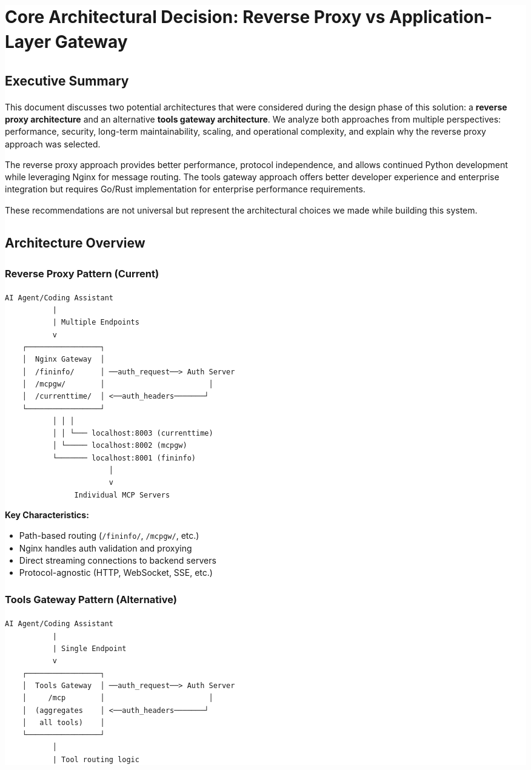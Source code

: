 # Core Architectural Decision: Reverse Proxy vs Application-Layer Gateway

## Executive Summary

This document discusses two potential architectures that were considered during the design phase of this solution: a **reverse proxy architecture** and an alternative **tools gateway architecture**. We analyze both approaches from multiple perspectives: performance, security, long-term maintainability, scaling, and operational complexity, and explain why the reverse proxy approach was selected.

The reverse proxy approach provides better performance, protocol independence, and allows continued Python development while leveraging Nginx for message routing. The tools gateway approach offers better developer experience and enterprise integration but requires Go/Rust implementation for enterprise performance requirements.

These recommendations are not universal but represent the architectural choices we made while building this system.

## Architecture Overview

### Reverse Proxy Pattern (Current)

```
AI Agent/Coding Assistant
           |
           | Multiple Endpoints
           v
    ┌─────────────────┐
    │  Nginx Gateway  │
    │  /fininfo/      │ ──auth_request──> Auth Server
    │  /mcpgw/        │                        │
    │  /currenttime/  │ <──auth_headers───────┘
    └─────────────────┘
           │ │ │
           │ │ └─── localhost:8003 (currenttime)
           │ └───── localhost:8002 (mcpgw)
           └─────── localhost:8001 (fininfo)
                        │
                        v
                Individual MCP Servers
```

**Key Characteristics:**
- Path-based routing (`/fininfo/`, `/mcpgw/`, etc.)
- Nginx handles auth validation and proxying
- Direct streaming connections to backend servers
- Protocol-agnostic (HTTP, WebSocket, SSE, etc.)

### Tools Gateway Pattern (Alternative)

```
AI Agent/Coding Assistant
           |
           | Single Endpoint
           v
    ┌─────────────────┐
    │  Tools Gateway  │ ──auth_request──> Auth Server
    │     /mcp        │                        │
    │  (aggregates    │ <──auth_headers───────┘
    │   all tools)    │
    └─────────────────┘
           │
           | Tool routing logic
```